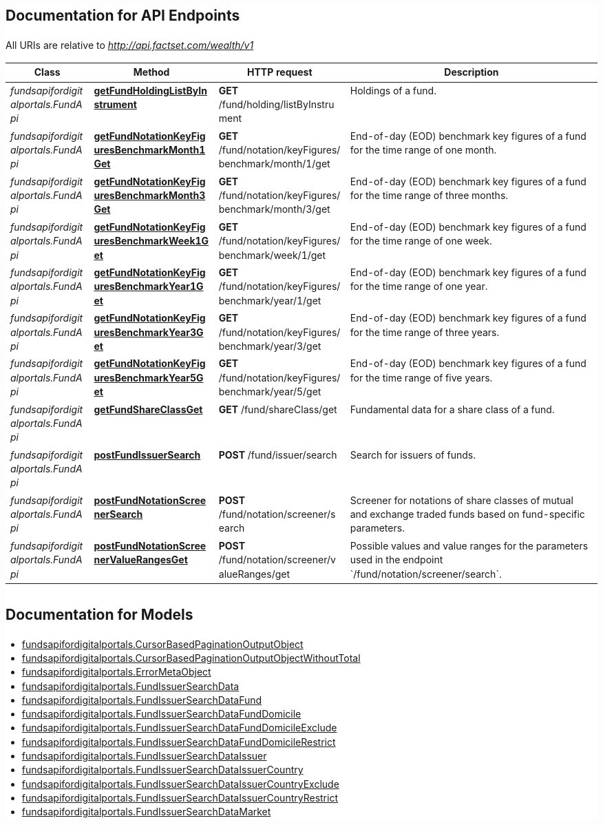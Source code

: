 
## Documentation for API Endpoints

All URIs are relative to *http://api.factset.com/wealth/v1*

Class | Method | HTTP request | Description
------------ | ------------- | ------------- | -------------
*fundsapifordigitalportals.FundApi* | [**getFundHoldingListByInstrument**](docs/FundApi.md#getFundHoldingListByInstrument) | **GET** /fund/holding/listByInstrument | Holdings of a fund.
*fundsapifordigitalportals.FundApi* | [**getFundNotationKeyFiguresBenchmarkMonth1Get**](docs/FundApi.md#getFundNotationKeyFiguresBenchmarkMonth1Get) | **GET** /fund/notation/keyFigures/benchmark/month/1/get | End-of-day (EOD) benchmark key figures of a fund for the time range of one month.
*fundsapifordigitalportals.FundApi* | [**getFundNotationKeyFiguresBenchmarkMonth3Get**](docs/FundApi.md#getFundNotationKeyFiguresBenchmarkMonth3Get) | **GET** /fund/notation/keyFigures/benchmark/month/3/get | End-of-day (EOD) benchmark key figures of a fund for the time range of three months.
*fundsapifordigitalportals.FundApi* | [**getFundNotationKeyFiguresBenchmarkWeek1Get**](docs/FundApi.md#getFundNotationKeyFiguresBenchmarkWeek1Get) | **GET** /fund/notation/keyFigures/benchmark/week/1/get | End-of-day (EOD) benchmark key figures of a fund for the time range of one week.
*fundsapifordigitalportals.FundApi* | [**getFundNotationKeyFiguresBenchmarkYear1Get**](docs/FundApi.md#getFundNotationKeyFiguresBenchmarkYear1Get) | **GET** /fund/notation/keyFigures/benchmark/year/1/get | End-of-day (EOD) benchmark key figures of a fund for the time range of one year.
*fundsapifordigitalportals.FundApi* | [**getFundNotationKeyFiguresBenchmarkYear3Get**](docs/FundApi.md#getFundNotationKeyFiguresBenchmarkYear3Get) | **GET** /fund/notation/keyFigures/benchmark/year/3/get | End-of-day (EOD) benchmark key figures of a fund for the time range of three years.
*fundsapifordigitalportals.FundApi* | [**getFundNotationKeyFiguresBenchmarkYear5Get**](docs/FundApi.md#getFundNotationKeyFiguresBenchmarkYear5Get) | **GET** /fund/notation/keyFigures/benchmark/year/5/get | End-of-day (EOD) benchmark key figures of a fund for the time range of five years.
*fundsapifordigitalportals.FundApi* | [**getFundShareClassGet**](docs/FundApi.md#getFundShareClassGet) | **GET** /fund/shareClass/get | Fundamental data for a share class of a fund.
*fundsapifordigitalportals.FundApi* | [**postFundIssuerSearch**](docs/FundApi.md#postFundIssuerSearch) | **POST** /fund/issuer/search | Search for issuers of funds.
*fundsapifordigitalportals.FundApi* | [**postFundNotationScreenerSearch**](docs/FundApi.md#postFundNotationScreenerSearch) | **POST** /fund/notation/screener/search | Screener for notations of share classes of mutual and exchange traded funds based on fund-specific parameters.
*fundsapifordigitalportals.FundApi* | [**postFundNotationScreenerValueRangesGet**](docs/FundApi.md#postFundNotationScreenerValueRangesGet) | **POST** /fund/notation/screener/valueRanges/get | Possible values and value ranges for the parameters used in the endpoint &#x60;/fund/notation/screener/search&#x60;.


## Documentation for Models

 - [fundsapifordigitalportals.CursorBasedPaginationOutputObject](docs/CursorBasedPaginationOutputObject.md)
 - [fundsapifordigitalportals.CursorBasedPaginationOutputObjectWithoutTotal](docs/CursorBasedPaginationOutputObjectWithoutTotal.md)
 - [fundsapifordigitalportals.ErrorMetaObject](docs/ErrorMetaObject.md)
 - [fundsapifordigitalportals.FundIssuerSearchData](docs/FundIssuerSearchData.md)
 - [fundsapifordigitalportals.FundIssuerSearchDataFund](docs/FundIssuerSearchDataFund.md)
 - [fundsapifordigitalportals.FundIssuerSearchDataFundDomicile](docs/FundIssuerSearchDataFundDomicile.md)
 - [fundsapifordigitalportals.FundIssuerSearchDataFundDomicileExclude](docs/FundIssuerSearchDataFundDomicileExclude.md)
 - [fundsapifordigitalportals.FundIssuerSearchDataFundDomicileRestrict](docs/FundIssuerSearchDataFundDomicileRestrict.md)
 - [fundsapifordigitalportals.FundIssuerSearchDataIssuer](docs/FundIssuerSearchDataIssuer.md)
 - [fundsapifordigitalportals.FundIssuerSearchDataIssuerCountry](docs/FundIssuerSearchDataIssuerCountry.md)
 - [fundsapifordigitalportals.FundIssuerSearchDataIssuerCountryExclude](docs/FundIssuerSearchDataIssuerCountryExclude.md)
 - [fundsapifordigitalportals.FundIssuerSearchDataIssuerCountryRestrict](docs/FundIssuerSearchDataIssuerCountryRestrict.md)
 - [fundsapifordigitalportals.FundIssuerSearchDataMarket](docs/FundIssuerSearchDataMarket.md)